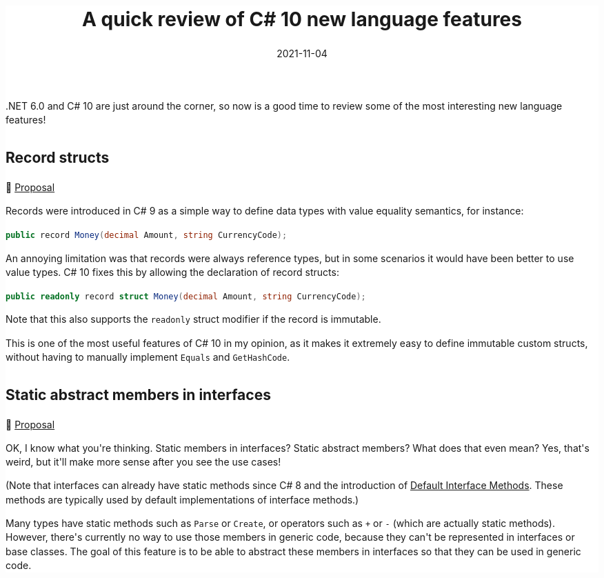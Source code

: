 ﻿---
layout: post
title: "A quick review of C# 10 new language features"
date: 2021-11-04
url: /2021/11/04/a-quick-review-of-csharp-10-new-language-features/
tags:
  - C#
  - C# 10
  - language
  - features
---

.NET 6.0 and C# 10 are just around the corner, so now is a good time to review some of the most interesting new language features!

## Record structs

📄 [Proposal](https://github.com/dotnet/csharplang/blob/main/proposals/csharp-10.0/record-structs.md)

Records were introduced in C# 9 as a simple way to define data types with value equality semantics, for instance:

```csharp
public record Money(decimal Amount, string CurrencyCode);
```

An annoying limitation was that records were always reference types, but in some scenarios it would have been better to use value types. C# 10 fixes this by allowing the declaration of record structs:

```csharp
public readonly record struct Money(decimal Amount, string CurrencyCode);
```

Note that this also supports the `readonly` struct modifier if the record is immutable.

This is one of the most useful features of C# 10 in my opinion, as it makes it extremely easy to define immutable custom structs, without having to manually implement `Equals` and `GetHashCode`.

## Static abstract members in interfaces

📄 [Proposal](https://github.com/dotnet/csharplang/issues/4436)

OK, I know what you're thinking. Static members in interfaces? Static abstract members? What does that even mean? Yes, that's weird, but it'll make more sense after you see the use cases!

(Note that interfaces can already have static methods since C# 8 and the introduction of [Default Interface Methods](https://docs.microsoft.com/en-us/dotnet/csharp/whats-new/csharp-8#default-interface-methods). These methods are typically used by default implementations of interface methods.)

Many types have static methods such as `Parse` or `Create`, or operators such as `+` or `-` (which are actually static methods). However, there's currently no way to use those members in generic code, because they can't be represented in interfaces or base classes. The goal of this feature is to be able to abstract these members in interfaces so that they can be used in generic code.
